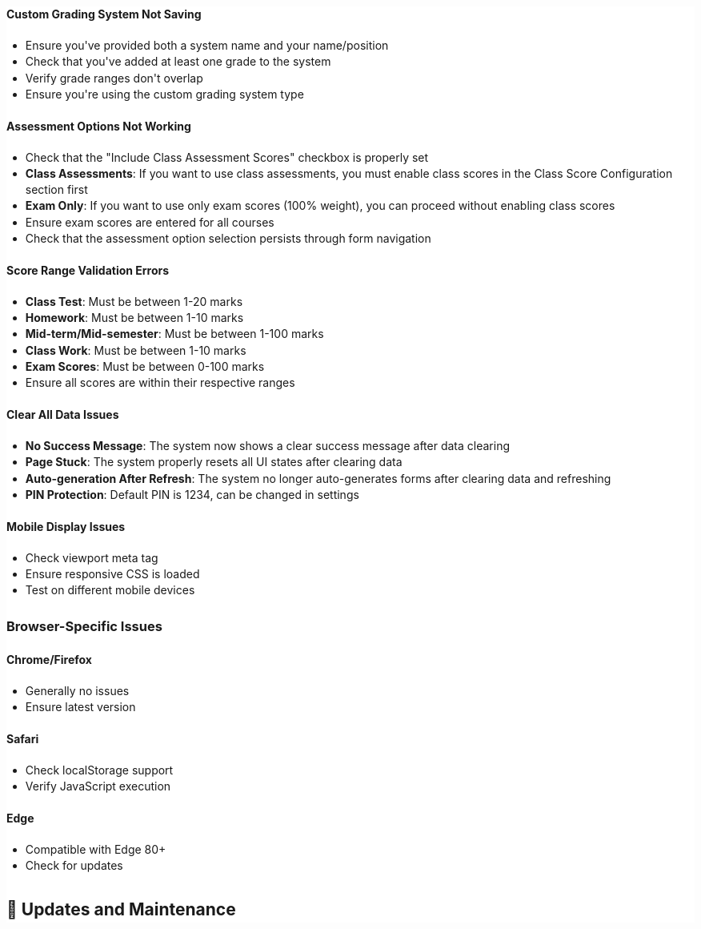 #### Custom Grading System Not Saving
- Ensure you've provided both a system name and your name/position
- Check that you've added at least one grade to the system
- Verify grade ranges don't overlap
- Ensure you're using the custom grading system type

#### Assessment Options Not Working
- Check that the "Include Class Assessment Scores" checkbox is properly set
- **Class Assessments**: If you want to use class assessments, you must enable class scores in the Class Score Configuration section first
- **Exam Only**: If you want to use only exam scores (100% weight), you can proceed without enabling class scores
- Ensure exam scores are entered for all courses
- Check that the assessment option selection persists through form navigation

#### Score Range Validation Errors
- **Class Test**: Must be between 1-20 marks
- **Homework**: Must be between 1-10 marks  
- **Mid-term/Mid-semester**: Must be between 1-100 marks
- **Class Work**: Must be between 1-10 marks
- **Exam Scores**: Must be between 0-100 marks
- Ensure all scores are within their respective ranges

#### Clear All Data Issues
- **No Success Message**: The system now shows a clear success message after data clearing
- **Page Stuck**: The system properly resets all UI states after clearing data
- **Auto-generation After Refresh**: The system no longer auto-generates forms after clearing data and refreshing
- **PIN Protection**: Default PIN is 1234, can be changed in settings

#### Mobile Display Issues
- Check viewport meta tag
- Ensure responsive CSS is loaded
- Test on different mobile devices

### Browser-Specific Issues

#### Chrome/Firefox
- Generally no issues
- Ensure latest version

#### Safari
- Check localStorage support
- Verify JavaScript execution

#### Edge
- Compatible with Edge 80+
- Check for updates

## 🔄 Updates and Maintenance
